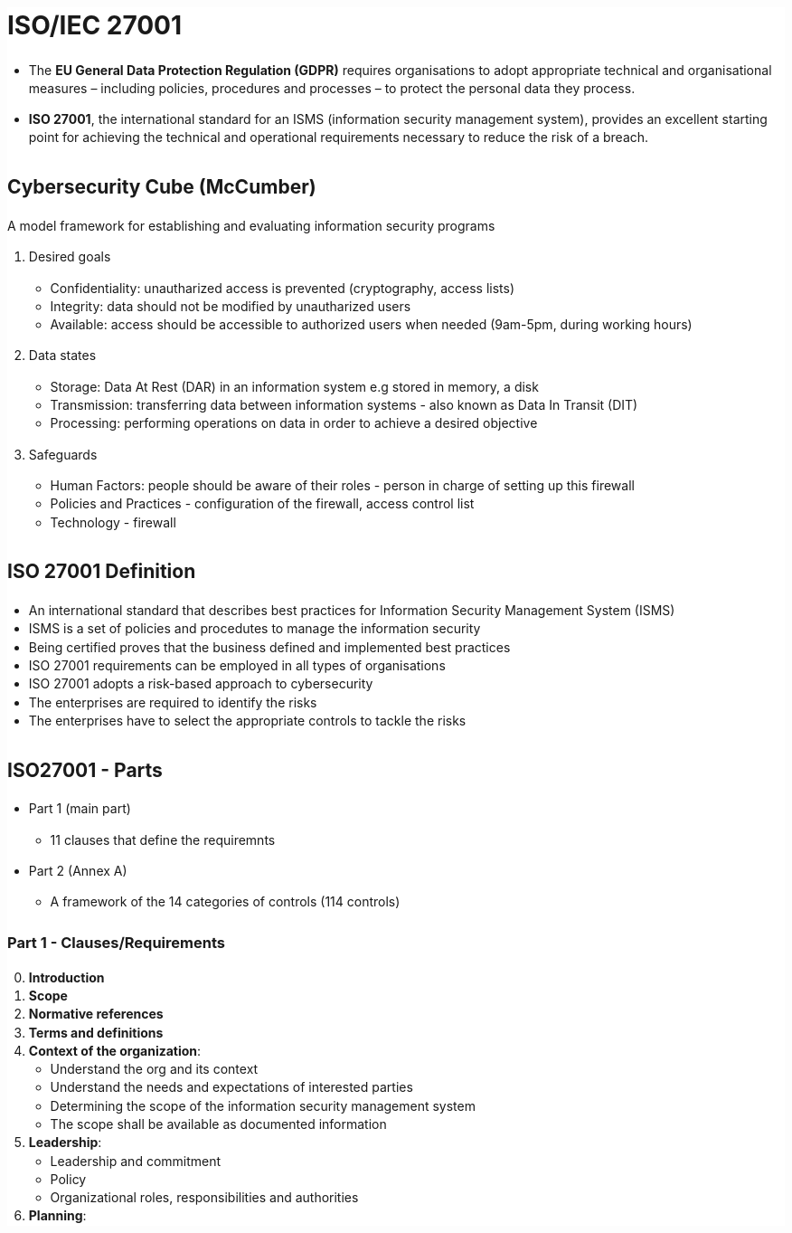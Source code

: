 # ISO/IEC 27001
- The **EU General Data Protection Regulation (GDPR)** requires organisations to adopt appropriate technical and organisational measures – including policies, procedures and processes – to protect the personal data they process.

- **ISO 27001**, the international standard for an ISMS (information security management system), provides an excellent starting point for achieving the technical and operational requirements necessary to reduce the risk of a breach.
## Cybersecurity Cube (McCumber)

A model framework for establishing and evaluating information security programs

1. Desired goals 
    - Confidentiality: unautharized access is prevented (cryptography, access lists)
    - Integrity: data should not be modified by unautharized users
    - Available: access should be accessible to authorized users when needed (9am-5pm, during working hours)

2. Data states
    - Storage: Data At Rest (DAR) in an information system e.g stored in  memory, a disk
    - Transmission: transferring data between information systems - also known as Data In Transit (DIT)
    - Processing: performing operations on data in order to achieve a desired objective
3. Safeguards
	- Human Factors: people should be aware of their roles - person in charge of setting up this firewall
	- Policies and Practices - configuration of the firewall, access control list
	- Technology - firewall


## ISO 27001 Definition

- An international standard that describes best practices for Information Security Management System (ISMS)
- ISMS is a set of policies and procedutes to manage the information security
- Being certified proves that the business defined and implemented best practices
- ISO 27001 requirements can be employed in all types of organisations
- ISO 27001 adopts a risk-based approach to cybersecurity
- The enterprises are required to identify the risks
- The enterprises have to select the appropriate controls to tackle the risks

## ISO27001 - Parts
- Part 1 (main part)
    - 11 clauses that define the requiremnts

- Part 2 (Annex A)
    -  A framework of the 14 categories of controls (114 controls)

### Part 1 - Clauses/Requirements

0. **Introduction**
1. **Scope**
2. **Normative references**
3. **Terms and definitions**
4. **Context of the organization**:
    - Understand the org and its context
    - Understand the needs and expectations of interested parties
    - Determining the scope of the information security management system
    - The scope shall be available as documented information 
5. **Leadership**:
    - Leadership and commitment
    - Policy
    - Organizational roles, responsibilities and authorities
6. **Planning**: